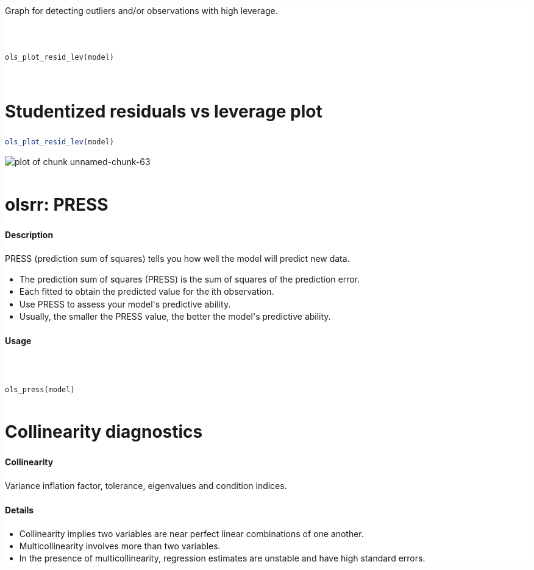 Graph for detecting outliers and/or observations with high leverage.

 
<pre><code>

ols_plot_resid_lev(model)

</code></pre>


Studentized residuals vs leverage plot
=============================================================

 


```r
ols_plot_resid_lev(model)
```

<img src="Ghana_R_Users-figure/unnamed-chunk-63-1.png" title="plot of chunk unnamed-chunk-63" alt="plot of chunk unnamed-chunk-63" width="80%" />



olsrr: PRESS
===========================================
#### Description 
 
PRESS (prediction sum of squares) tells you how well the model will predict new data.


* The prediction sum of squares (PRESS) is the sum of squares of the prediction error.
* Each fitted
to obtain the predicted value for the ith observation. 
* Use PRESS to assess your model's predictive
ability. 
* Usually, the smaller the PRESS value, the better the model's predictive ability.


#### Usage 
<pre><code>

ols_press(model)
</code></pre>




Collinearity diagnostics
===============================================================
#### Collinearity

Variance inflation factor, tolerance, eigenvalues and condition indices.


#### Details 

* Collinearity implies two variables are near perfect linear combinations of one another. 
* Multicollinearity
involves more than two variables.
* In the presence of multicollinearity, regression estimates
are unstable and have high standard errors.
